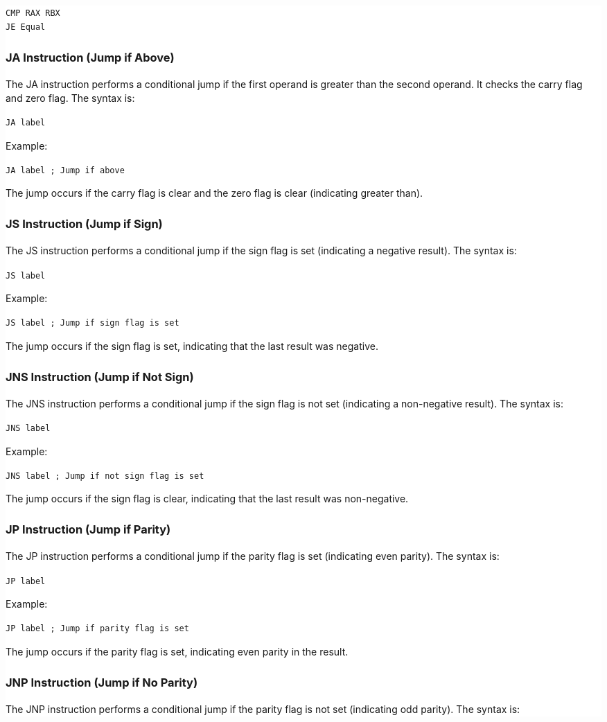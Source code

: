     CMP RAX RBX
    JE Equal

### JA Instruction (Jump if Above)

The JA instruction performs a conditional jump if the first operand is greater than the second operand. It checks the carry flag and zero flag. The syntax is:

    JA label

Example:

    JA label ; Jump if above

The jump occurs if the carry flag is clear and the zero flag is clear (indicating greater than).

### JS Instruction (Jump if Sign)

The JS instruction performs a conditional jump if the sign flag is set (indicating a negative result). The syntax is:

    JS label

Example:

    JS label ; Jump if sign flag is set

The jump occurs if the sign flag is set, indicating that the last result was negative.

### JNS Instruction (Jump if Not Sign)

The JNS instruction performs a conditional jump if the sign flag is not set (indicating a non-negative result). The syntax is:

    JNS label

Example:

    JNS label ; Jump if not sign flag is set

The jump occurs if the sign flag is clear, indicating that the last result was non-negative.

### JP Instruction (Jump if Parity)

The JP instruction performs a conditional jump if the parity flag is set (indicating even parity). The syntax is:

    JP label

Example:

    JP label ; Jump if parity flag is set

The jump occurs if the parity flag is set, indicating even parity in the result.

### JNP Instruction (Jump if No Parity)

The JNP instruction performs a conditional jump if the parity flag is not set (indicating odd parity). The syntax is:
